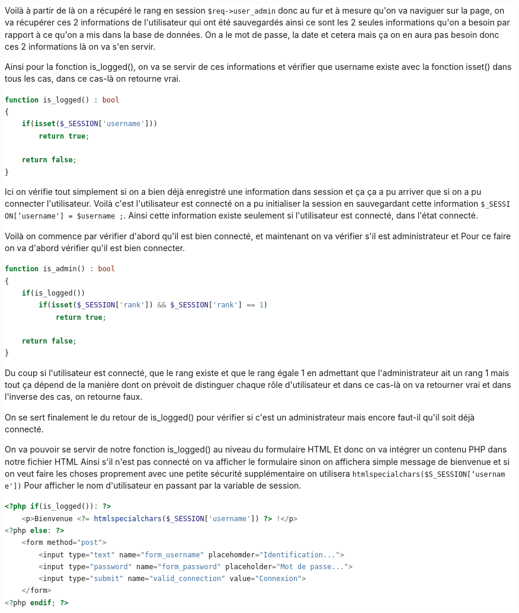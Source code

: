 Voilà à partir de là on a récupéré le rang en session `$req->user_admin` donc au fur et à mesure qu'on va naviguer sur la page, on va récupérer ces 2 informations de l'utilisateur qui ont été sauvegardés ainsi ce sont les 2 seules informations qu'on a besoin par rapport à ce qu'on a mis dans la base de données. On a le mot de passe, la date et cetera mais ça on en aura pas besoin donc ces 2 informations là on va s'en servir.

Ainsi pour la fonction is_logged(), on va se servir de ces informations et vérifier que username existe avec la fonction isset() dans tous les cas, dans ce cas-là on retourne vrai.

```php
function is_logged() : bool
{
    if(isset($_SESSION['username']))
        return true;

    return false;
}
```

Ici on vérifie tout simplement si on a bien déjà enregistré une information dans session et ça ça a pu arriver que si on a pu connecter l'utilisateur. Voilà c'est l'utilisateur est connecté on a pu initialiser la session en sauvegardant cette information `$_SESSION[‘username'] = $username ;`. Ainsi cette information existe seulement si l'utilisateur est connecté,  dans l'état connecté.

Voilà on commence par vérifier d'abord qu'il est bien connecté, et maintenant on va vérifier s'il est administrateur et Pour ce faire on va d'abord vérifier qu'il est bien connecter.

```php
function is_admin() : bool
{
    if(is_logged())
        if(isset($_SESSION['rank']) && $_SESSION['rank'] == 1)
            return true;

    return false;
}
```

Du coup si l'utilisateur est connecté, que le rang existe et que le rang égale 1 en admettant que l'administrateur ait un rang 1 mais tout ça dépend de la manière dont on prévoit de distinguer chaque rôle d'utilisateur et dans ce cas-là on va retourner vrai et dans l'inverse des cas, on retourne faux.

On se sert finalement le du retour de is_logged() pour vérifier si c'est un administrateur mais encore faut-il qu'il soit déjà connecté.

On va pouvoir se servir de notre fonction is_logged() au niveau du formulaire HTML Et donc on va intégrer un contenu PHP dans notre fichier HTML Ainsi s'il n'est pas connecté on va afficher le formulaire sinon on affichera simple message de bienvenue et si on veut faire les choses proprement avec une petite sécurité supplémentaire on utilisera `htmlspecialchars($S_SESSION[‘username'])` Pour afficher le nom d'utilisateur en passant par la variable de session.

```php
<?php if(is_logged()): ?>
    <p>Bienvenue <?= htmlspecialchars($_SESSION['username']) ?> !</p>
<?php else: ?>
    <form method="post">
        <input type="text" name="form_username" placehomder="Identification...">
        <input type="password" name="form_password" placeholder="Mot de passe...">
        <input type="submit" name="valid_connection" value="Connexion">
    </form>
<?php endif; ?>
```
